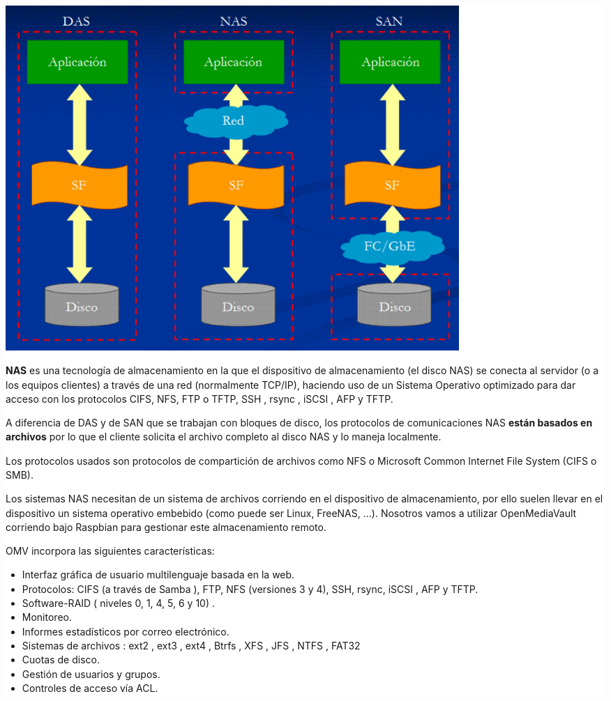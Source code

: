 <img src="./images/0501.png" width="650">

**NAS** es una tecnología de almacenamiento en la que el dispositivo de almacenamiento (el disco NAS) se conecta al servidor (o a los equipos clientes) a través de una red (normalmente TCP/IP), haciendo uso de un Sistema Operativo optimizado para dar acceso con los protocolos CIFS, NFS, FTP o TFTP, SSH , rsync , iSCSI , AFP y TFTP.

A diferencia de DAS y de SAN que se trabajan con bloques de disco, los protocolos de comunicaciones NAS **están basados en archivos** por lo que el cliente solicita el archivo completo al disco NAS y lo maneja localmente.

Los protocolos usados son protocolos de compartición de archivos como NFS o Microsoft Common Internet File System (CIFS o SMB).

Los sistemas NAS necesitan de un sistema de archivos corriendo en el dispositivo de almacenamiento, por ello suelen llevar en el dispositivo un sistema operativo embebido (como puede ser Linux, FreeNAS, …). Nosotros vamos a utilizar OpenMediaVault corriendo bajo Raspbian para gestionar este almacenamiento remoto.

OMV incorpora las siguientes características:
- Interfaz gráfica de usuario multilenguaje basada en la web.
- Protocolos: CIFS (a través de Samba ), FTP, NFS (versiones 3 y 4), SSH, rsync, iSCSI , AFP y TFTP.
- Software-RAID ( niveles 0, 1, 4, 5, 6 y 10) .
- Monitoreo.
- Informes estadísticos por correo electrónico. 
- Sistemas de archivos : ext2 , ext3 , ext4 , Btrfs , XFS , JFS , NTFS , FAT32 
- Cuotas de disco.
- Gestión de usuarios y grupos. 
- Controles de acceso vía ACL.
